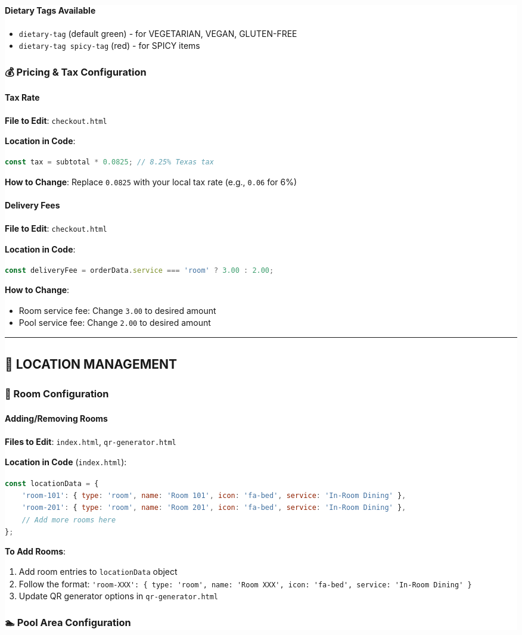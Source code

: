 #### **Dietary Tags Available**
- `dietary-tag` (default green) - for VEGETARIAN, VEGAN, GLUTEN-FREE
- `dietary-tag spicy-tag` (red) - for SPICY items

### **💰 Pricing & Tax Configuration**

#### **Tax Rate**
**File to Edit**: `checkout.html`

**Location in Code**:
```javascript
const tax = subtotal * 0.0825; // 8.25% Texas tax
```

**How to Change**: Replace `0.0825` with your local tax rate (e.g., `0.06` for 6%)

#### **Delivery Fees**
**File to Edit**: `checkout.html`

**Location in Code**:
```javascript
const deliveryFee = orderData.service === 'room' ? 3.00 : 2.00;
```

**How to Change**: 
- Room service fee: Change `3.00` to desired amount
- Pool service fee: Change `2.00` to desired amount

---

## 📍 **LOCATION MANAGEMENT**

### **🏨 Room Configuration**

#### **Adding/Removing Rooms**
**Files to Edit**: `index.html`, `qr-generator.html`

**Location in Code** (`index.html`):
```javascript
const locationData = {
    'room-101': { type: 'room', name: 'Room 101', icon: 'fa-bed', service: 'In-Room Dining' },
    'room-201': { type: 'room', name: 'Room 201', icon: 'fa-bed', service: 'In-Room Dining' },
    // Add more rooms here
};
```

**To Add Rooms**:
1. Add room entries to `locationData` object
2. Follow the format: `'room-XXX': { type: 'room', name: 'Room XXX', icon: 'fa-bed', service: 'In-Room Dining' }`
3. Update QR generator options in `qr-generator.html`

### **🏊 Pool Area Configuration**
